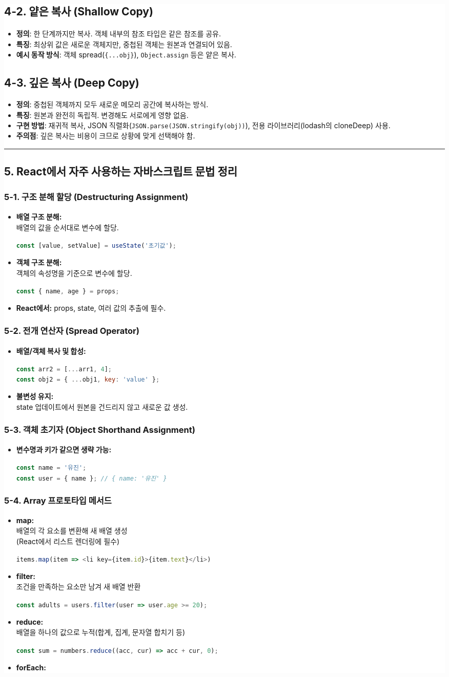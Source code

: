 ## 4-2. 얕은 복사 (Shallow Copy)

* **정의**: 한 단계까지만 복사. 객체 내부의 참조 타입은 같은 참조를 공유.
* **특징**: 최상위 값은 새로운 객체지만, 중첩된 객체는 원본과 연결되어 있음.
* **예시 동작 방식**: 객체 spread(`{...obj}`), `Object.assign` 등은 얕은 복사.

## 4-3. 깊은 복사 (Deep Copy)

* **정의**: 중첩된 객체까지 모두 새로운 메모리 공간에 복사하는 방식.
* **특징**: 원본과 완전히 독립적. 변경해도 서로에게 영향 없음.
* **구현 방법**: 재귀적 복사, JSON 직렬화(`JSON.parse(JSON.stringify(obj))`), 전용 라이브러리(lodash의 cloneDeep) 사용.
* **주의점**: 깊은 복사는 비용이 크므로 상황에 맞게 선택해야 함.

---

## 5. React에서 자주 사용하는 자바스크립트 문법 정리

### 5-1. 구조 분해 할당 (Destructuring Assignment)
- **배열 구조 분해:**  
  배열의 값을 순서대로 변수에 할당.  
  ```js
  const [value, setValue] = useState('초기값');
  ```
- **객체 구조 분해:**  
  객체의 속성명을 기준으로 변수에 할당.  
  ```js
  const { name, age } = props;
  ```
- **React에서:** props, state, 여러 값의 추출에 필수.

### 5-2. 전개 연산자 (Spread Operator)
- **배열/객체 복사 및 합성:**  
  ```js
  const arr2 = [...arr1, 4];
  const obj2 = { ...obj1, key: 'value' };
  ```
- **불변성 유지:**  
  state 업데이트에서 원본을 건드리지 않고 새로운 값 생성.

### 5-3. 객체 초기자 (Object Shorthand Assignment)
- **변수명과 키가 같으면 생략 가능:**  
  ```js
  const name = '유진';
  const user = { name }; // { name: '유진' }
  ```

### 5-4. Array 프로토타입 메서드
- **map:**  
  배열의 각 요소를 변환해 새 배열 생성  
  (React에서 리스트 렌더링에 필수)
  ```js
  items.map(item => <li key={item.id}>{item.text}</li>)
  ```
- **filter:**  
  조건을 만족하는 요소만 남겨 새 배열 반환
  ```js
  const adults = users.filter(user => user.age >= 20);
  ```
- **reduce:**  
  배열을 하나의 값으로 누적(합계, 집계, 문자열 합치기 등)
  ```js
  const sum = numbers.reduce((acc, cur) => acc + cur, 0);
  ```
- **forEach:**  